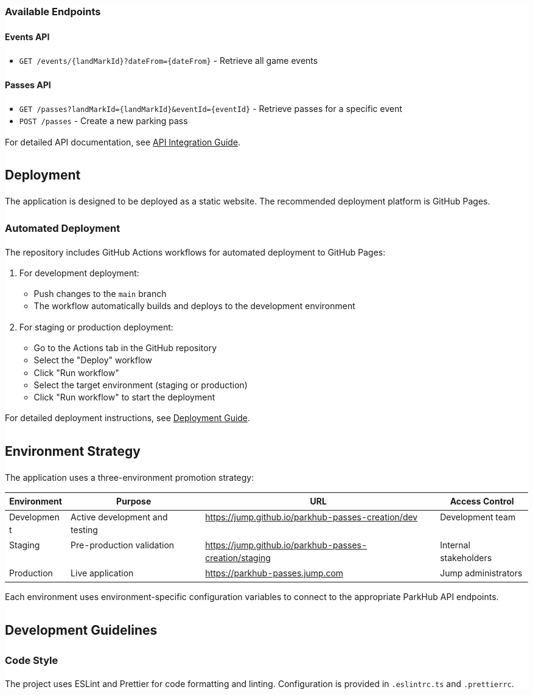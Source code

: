 ### Available Endpoints

#### Events API
- `GET /events/{landMarkId}?dateFrom={dateFrom}` - Retrieve all game events

#### Passes API
- `GET /passes?landMarkId={landMarkId}&eventId={eventId}` - Retrieve passes for a specific event
- `POST /passes` - Create a new parking pass

For detailed API documentation, see [API Integration Guide](docs/api-integration.md).

## Deployment

The application is designed to be deployed as a static website. The recommended deployment platform is GitHub Pages.

### Automated Deployment
The repository includes GitHub Actions workflows for automated deployment to GitHub Pages:

1. For development deployment:
   - Push changes to the `main` branch
   - The workflow automatically builds and deploys to the development environment

2. For staging or production deployment:
   - Go to the Actions tab in the GitHub repository
   - Select the "Deploy" workflow
   - Click "Run workflow"
   - Select the target environment (staging or production)
   - Click "Run workflow" to start the deployment

For detailed deployment instructions, see [Deployment Guide](docs/deployment.md).

## Environment Strategy

The application uses a three-environment promotion strategy:

| Environment | Purpose | URL | Access Control |
| --- | --- | --- | --- |
| Development | Active development and testing | https://jump.github.io/parkhub-passes-creation/dev | Development team |
| Staging | Pre-production validation | https://jump.github.io/parkhub-passes-creation/staging | Internal stakeholders |
| Production | Live application | https://parkhub-passes.jump.com | Jump administrators |

Each environment uses environment-specific configuration variables to connect to the appropriate ParkHub API endpoints.

## Development Guidelines

### Code Style
The project uses ESLint and Prettier for code formatting and linting. Configuration is provided in `.eslintrc.ts` and `.prettierrc`.
